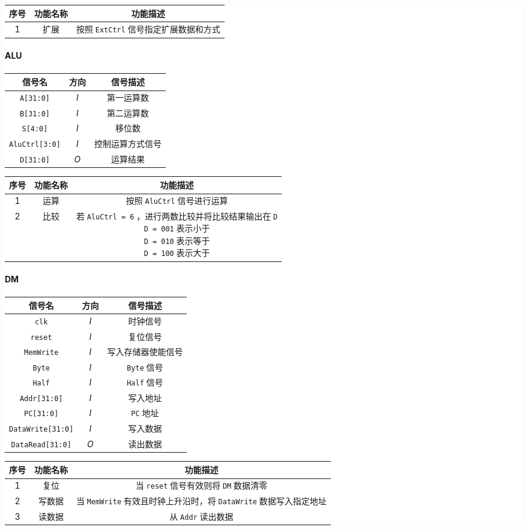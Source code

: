 | 序号 | 功能名称 |               功能描述                |
| :--: | :------: | :-----------------------------------: |
| $1$  |   扩展   | 按照 `ExtCtrl` 信号指定扩展数据和方式 |



#### ALU

|     信号名     | 方向 |     信号描述     |
| :------------: | :--: | :--------------: |
|   `A[31:0]`    | $I$  |    第一运算数    |
|   `B[31:0]`    | $I$  |    第二运算数    |
|    `S[4:0]`    | $I$  |      移位数      |
| `AluCtrl[3:0]` | $I$  | 控制运算方式信号 |
|   `D[31:0]`    | $O$  |     运算结果     |

| 序号 | 功能名称 |                           功能描述                           |
| :--: | :------: | :----------------------------------------------------------: |
| $1$  |   运算   |                 按照 `AluCtrl` 信号进行运算                  |
| $2$  |   比较   | 若 `AluCtrl = 6` ，进行两数比较并将比较结果输出在 `D`<br />`D = 001` 表示小于<br />`D = 010` 表示等于<br />`D = 100` 表示大于 |

<div style="page-break-after: always;"></div>

#### DM

|      信号名       | 方向 |      信号描述      |
| :---------------: | :--: | :----------------: |
|       `clk`       | $I$  |      时钟信号      |
|      `reset`      | $I$  |      复位信号      |
|    `MemWrite`     | $I$  | 写入存储器使能信号 |
|      `Byte`       | $I$  |    `Byte` 信号     |
|      `Half`       | $I$  |    `Half` 信号     |
|   `Addr[31:0]`    | $I$  |      写入地址      |
|    `PC[31:0]`     | $I$  |     `PC` 地址      |
| `DataWrite[31:0]` | $I$  |      写入数据      |
| `DataRead[31:0]`  | $O$  |      读出数据      |

| 序号 | 功能名称 |                           功能描述                           |
| :--: | :------: | :----------------------------------------------------------: |
| $1$  |   复位   |            当 `reset` 信号有效则将 `DM` 数据清零             |
| $2$  |  写数据  | 当 `MemWrite` 有效且时钟上升沿时，将 `DataWrite` 数据写入指定地址 |
| $3$  |  读数据  |                      从 `Addr` 读出数据                      |
